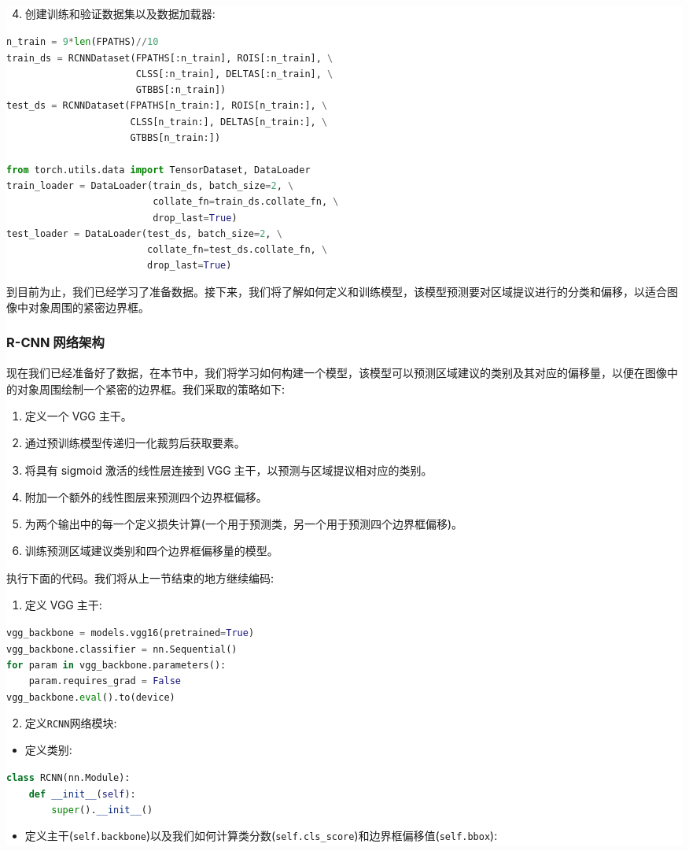 4.  创建训练和验证数据集以及数据加载器:

```py
n_train = 9*len(FPATHS)//10
train_ds = RCNNDataset(FPATHS[:n_train], ROIS[:n_train], \
                       CLSS[:n_train], DELTAS[:n_train], \
                       GTBBS[:n_train])
test_ds = RCNNDataset(FPATHS[n_train:], ROIS[n_train:], \
                      CLSS[n_train:], DELTAS[n_train:], \
                      GTBBS[n_train:])

from torch.utils.data import TensorDataset, DataLoader
train_loader = DataLoader(train_ds, batch_size=2, \
                          collate_fn=train_ds.collate_fn, \
                          drop_last=True)
test_loader = DataLoader(test_ds, batch_size=2, \
                         collate_fn=test_ds.collate_fn, \
                         drop_last=True)
```

到目前为止，我们已经学习了准备数据。接下来，我们将了解如何定义和训练模型，该模型预测要对区域提议进行的分类和偏移，以适合图像中对象周围的紧密边界框。

### R-CNN 网络架构

现在我们已经准备好了数据，在本节中，我们将学习如何构建一个模型，该模型可以预测区域建议的类别及其对应的偏移量，以便在图像中的对象周围绘制一个紧密的边界框。我们采取的策略如下:

1.  定义一个 VGG 主干。
2.  通过预训练模型传递归一化裁剪后获取要素。
3.  将具有 sigmoid 激活的线性层连接到 VGG 主干，以预测与区域提议相对应的类别。
4.  附加一个额外的线性图层来预测四个边界框偏移。

5.  为两个输出中的每一个定义损失计算(一个用于预测类，另一个用于预测四个边界框偏移)。
6.  训练预测区域建议类别和四个边界框偏移量的模型。

执行下面的代码。我们将从上一节结束的地方继续编码:

1.  定义 VGG 主干:

```py
vgg_backbone = models.vgg16(pretrained=True)
vgg_backbone.classifier = nn.Sequential()
for param in vgg_backbone.parameters():
    param.requires_grad = False
vgg_backbone.eval().to(device)
```

2.  定义`RCNN`网络模块:

*   定义类别:

```py
class RCNN(nn.Module):
    def __init__(self):
        super().__init__()
```

*   定义主干(`self.backbone`)以及我们如何计算类分数(`self.cls_score`)和边界框偏移值(`self.bbox`):
